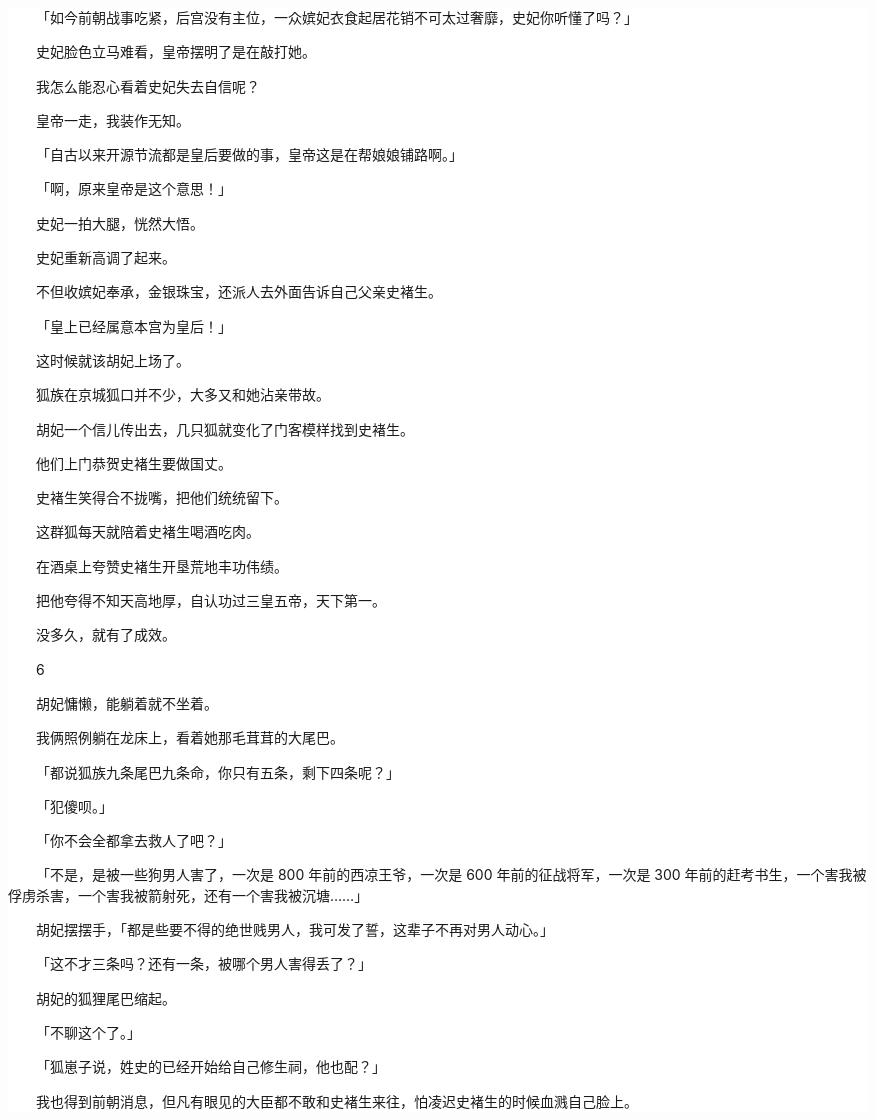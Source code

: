 &emsp;&emsp;「如今前朝战事吃紧，后宫没有主位，一众嫔妃衣食起居花销不可太过奢靡，史妃你听懂了吗？」  
  
&emsp;&emsp;史妃脸色立马难看，皇帝摆明了是在敲打她。  
  
&emsp;&emsp;我怎么能忍心看着史妃失去自信呢？  
  
&emsp;&emsp;皇帝一走，我装作无知。  
  
&emsp;&emsp;「自古以来开源节流都是皇后要做的事，皇帝这是在帮娘娘铺路啊。」  
  
&emsp;&emsp;「啊，原来皇帝是这个意思！」  
  
&emsp;&emsp;史妃一拍大腿，恍然大悟。  
  
&emsp;&emsp;史妃重新高调了起来。  
  
&emsp;&emsp;不但收嫔妃奉承，金银珠宝，还派人去外面告诉自己父亲史褚生。  
  
&emsp;&emsp;「皇上已经属意本宫为皇后！」  
  
&emsp;&emsp;这时候就该胡妃上场了。  
  
&emsp;&emsp;狐族在京城狐口并不少，大多又和她沾亲带故。  
  
&emsp;&emsp;胡妃一个信儿传出去，几只狐就变化了门客模样找到史褚生。  
  
&emsp;&emsp;他们上门恭贺史褚生要做国丈。  
  
&emsp;&emsp;史褚生笑得合不拢嘴，把他们统统留下。  
  
&emsp;&emsp;这群狐每天就陪着史褚生喝酒吃肉。  
  
&emsp;&emsp;在酒桌上夸赞史褚生开垦荒地丰功伟绩。  
  
&emsp;&emsp;把他夸得不知天高地厚，自认功过三皇五帝，天下第一。  
  
&emsp;&emsp;没多久，就有了成效。  
  
&emsp;&emsp;6  
  
&emsp;&emsp;胡妃慵懒，能躺着就不坐着。  
  
&emsp;&emsp;我俩照例躺在龙床上，看着她那毛茸茸的大尾巴。  
  
&emsp;&emsp;「都说狐族九条尾巴九条命，你只有五条，剩下四条呢？」  
  
&emsp;&emsp;「犯傻呗。」  
  
&emsp;&emsp;「你不会全都拿去救人了吧？」  
  
&emsp;&emsp;「不是，是被一些狗男人害了，一次是 800 年前的西凉王爷，一次是 600 年前的征战将军，一次是 300 年前的赶考书生，一个害我被俘虏杀害，一个害我被箭射死，还有一个害我被沉塘……」  
  
&emsp;&emsp;胡妃摆摆手，「都是些要不得的绝世贱男人，我可发了誓，这辈子不再对男人动心。」  
  
&emsp;&emsp;「这不才三条吗？还有一条，被哪个男人害得丢了？」  
  
&emsp;&emsp;胡妃的狐狸尾巴缩起。  
  
&emsp;&emsp;「不聊这个了。」  
  
&emsp;&emsp;「狐崽子说，姓史的已经开始给自己修生祠，他也配？」  
  
&emsp;&emsp;我也得到前朝消息，但凡有眼见的大臣都不敢和史褚生来往，怕凌迟史褚生的时候血溅自己脸上。  
  